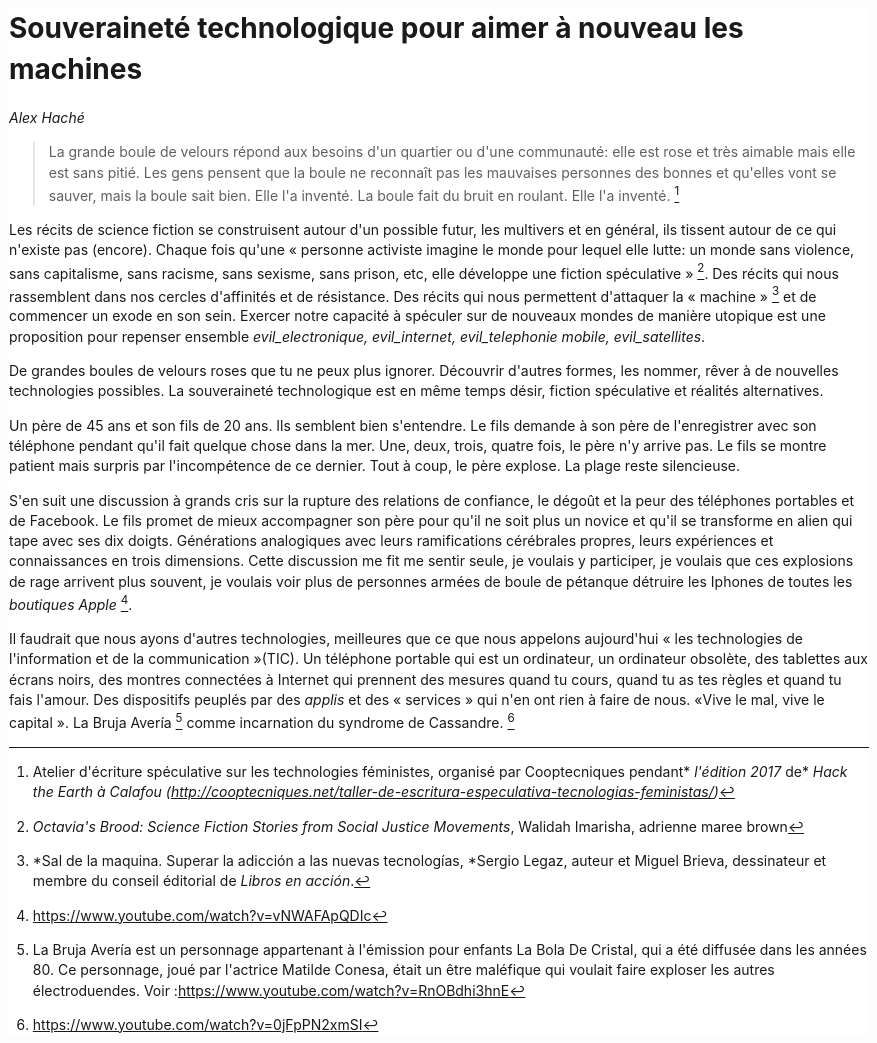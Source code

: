 # Souveraineté technologique pour aimer à nouveau les machines

*Alex Haché*

> La grande boule de velours répond aux besoins d'un quartier ou d'une
> communauté: elle est rose et très aimable mais elle est sans pitié.  Les
> gens pensent que la boule ne reconnaît pas les mauvaises personnes des
> bonnes et qu'elles vont se sauver, mais la boule sait bien.  Elle l'a
> inventé.  La boule fait du bruit en roulant.  Elle l'a inventé.  [^1]

Les récits de science fiction se construisent autour d'un possible
futur, les multivers et en général, ils tissent autour de ce qui
n'existe pas (encore).  Chaque fois qu'une « personne activiste
imagine le monde pour lequel elle lutte: un monde sans violence, sans
capitalisme, sans racisme, sans sexisme, sans prison, etc, elle
développe une fiction spéculative » [^2].  Des récits qui nous
rassemblent dans nos cercles d'affinités et de résistance.  Des récits
qui nous permettent d'attaquer la « machine » [^3] et de
commencer un exode en son sein.  Exercer notre capacité à spéculer sur de
nouveaux mondes de manière utopique est une proposition pour repenser
ensemble *evil\_electronique, evil\_internet, evil\_telephonie
mobile, evil\_satellites*.

De grandes boules de velours roses que tu ne peux plus ignorer.
Découvrir d'autres formes, les nommer, rêver à de nouvelles technologies
possibles.  La souveraineté technologique est en même temps désir,
fiction spéculative et réalités alternatives.

Un père de 45 ans et son fils de 20 ans.  Ils semblent bien s'entendre.
Le fils demande à son père de l'enregistrer avec son téléphone pendant
qu'il fait quelque chose dans la mer.  Une, deux, trois, quatre fois, le
père n'y arrive pas.  Le fils se montre patient mais surpris par
l'incompétence de ce dernier.  Tout à coup, le père explose.  La plage
reste silencieuse.

S'en suit une discussion à grands cris sur la rupture des relations de
confiance, le dégoût et la peur des téléphones portables et de Facebook.
Le fils promet de mieux accompagner son père pour qu'il ne soit plus un
novice et qu'il se transforme en alien qui tape avec ses dix doigts.
Générations analogiques avec leurs ramifications cérébrales propres,
leurs expériences et connaissances en trois dimensions.  Cette discussion
me fit me sentir seule, je voulais y participer, je voulais que ces
explosions de rage arrivent plus souvent, je voulais voir plus de
personnes armées de boule de pétanque détruire les Iphones de toutes les
*boutiques Apple* [^4].

Il faudrait que nous ayons d'autres technologies, meilleures que ce que
nous appelons aujourd'hui « les technologies de l'information et de la
communication »(TIC).  Un téléphone portable qui est un ordinateur, un
ordinateur obsolète, des tablettes aux écrans noirs, des montres
connectées à Internet qui prennent des mesures quand tu cours, quand tu
as tes règles et quand tu fais l'amour.  Des dispositifs peuplés par des
*applis* et des « services » qui n'en ont rien à faire de nous.  «Vive le
mal, vive le capital ».  La Bruja Avería [^5] comme incarnation du
syndrome de Cassandre. [^6]


[^1]: Atelier d'écriture spéculative sur les technologies féministes, organisé par Cooptecniques pendant* *l'édition 2017* de* *Hack the Earth *à Calafou* (http://cooptecniques.net/taller-de-escritura-especulativa-tecnologias-feministas/)*
[^2]: *Octavia's Brood: Science Fiction Stories from Social Justice Movements*, Walidah Imarisha, adrienne maree brown
[^3]: *Sal de la maquina.  Superar la adicción a las nuevas tecnologías, *Sergio Legaz, auteur et Miguel Brieva, dessinateur et membre du conseil éditorial de *Libros en acción*.
[^4]: https://www.youtube.com/watch?v=vNWAFApQDIc
[^5]: La Bruja Avería est un personnage appartenant à l'émission pour enfants La Bola De Cristal, qui a été diffusée dans les années 80.  Ce personnage, joué par l'actrice Matilde Conesa, était un être maléfique qui voulait faire exploser les autres électroduendes.  Voir :https://www.youtube.com/watch?v=RnOBdhi3hnE
[^6]: https://www.youtube.com/watch?v=0jFpPN2xmSI
[^7]: https://es.wikipedia.org/wiki/Singularidad\_tecnol%C3%B3gica
[^8]: Amazonians speak about .amazon, https://bestbits.net/amazon/
[^9]: Foxconn, The Machine is Your Lord and Your Master, https://agone.org/centmillesignes/lamachineesttonseigneurettonmaitre/
[^10]: https://www.plateforme-echange.org/IMG/pdf/dossier-st-fr-2014-07-05.pdf
[^11]: ttps://gynepunk.hotglue.me/
[^12]: https://en.wikipedia.org/wiki/Voja\_Antoni%C4%87
[^13]: https://rverzola.wordpress.com
[^15]: *Talking to Vula: The Story of the Secret Underground Communications Network of Operation Vula,* Tim Jenkin, 1995.* The Vula Connection: Film documentary about the story of Operation Vula *, 2014: [*https://www.youtube.com/watch?v=zSOTVfNe54A*](https://www.youtube.com/watch?v=zSOTVfNe54A)* *
[^16]: «Today, everybody uses open source code, including Fortune 500 companies, government, major software companies and startups.  Sharing, rather than building proprietary code, turned out to be cheaper, easier, and more efficient.  This increased demand puts additional strain on those who maintain this infrastructure, yet because these communities are not highly visible, the rest of the world has been slow to notice.  Most of us take opening a software application for granted, the way we take turning on the lights for granted.  We don’t think about the human capital necessary to make that happen.  In the face of unprecedented demand, the costs of not supporting our digital infrastructure are numerous.»
[^17]: https://fordfoundcontent.blob.core.windows.net/media/2976/roads-and-bridges-the-unseen-labor-behind-our-digital-infrastructure.pdf
[^18]: https://en.wikipedia.org/wiki/The\_Coconut\_Revolution
[^19]: https://degooglisons-internet.org
[^20]: http://sobtec.cat/
[^21]: http://antimwc.alscarrers.org/
[^22]: http://www.setem.org/blog/cat/catalunya/mobile-social-congress-2017-28-de-febrer-i-1-de-marc
[^23]: https://bits.city/
[^24]: http://latelierpaysan.org/Plans-et-Tutoriels
[^25]: https://fr.wikipedia.org/wiki/Proph%C3%A9tie\_autor%C3%A9alisatrice
[^26]: Weapons of Math Destruction: How Big Data Increases Inequality and Threatens Democracy*, Cathy O'Neil, 2016.*
[^27]: http://terminatorstudies.org/map/